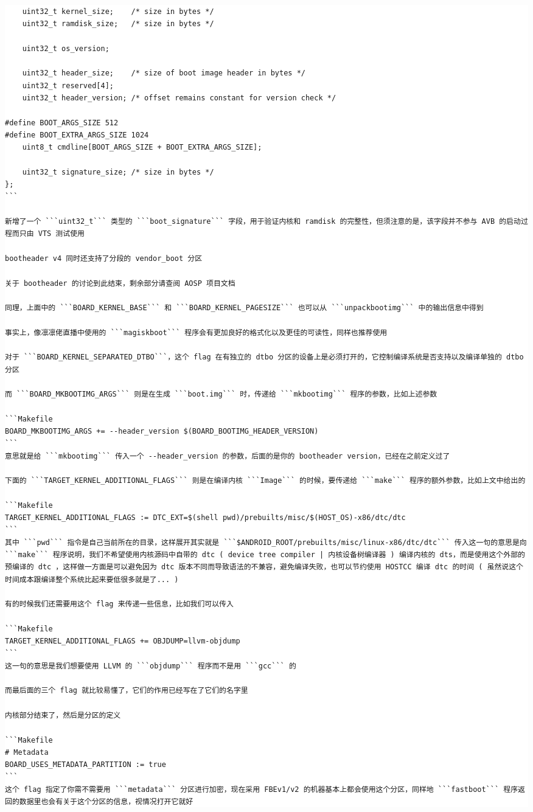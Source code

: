         uint32_t kernel_size;    /* size in bytes */
        uint32_t ramdisk_size;   /* size in bytes */

        uint32_t os_version;

        uint32_t header_size;    /* size of boot image header in bytes */
        uint32_t reserved[4];
        uint32_t header_version; /* offset remains constant for version check */

    #define BOOT_ARGS_SIZE 512
    #define BOOT_EXTRA_ARGS_SIZE 1024
        uint8_t cmdline[BOOT_ARGS_SIZE + BOOT_EXTRA_ARGS_SIZE];

        uint32_t signature_size; /* size in bytes */
    };
    ```

    新增了一个 ```uint32_t``` 类型的 ```boot_signature``` 字段，用于验证内核和 ramdisk 的完整性，但须注意的是，该字段并不参与 AVB 的启动过程而只由 VTS 测试使用

    bootheader v4 同时还支持了分段的 vendor_boot 分区

    关于 bootheader 的讨论到此结束，剩余部分请查阅 AOSP 项目文档

    同理，上面中的 ```BOARD_KERNEL_BASE``` 和 ```BOARD_KERNEL_PAGESIZE``` 也可以从 ```unpackbootimg``` 中的输出信息中得到

    事实上，像凛凛佬直播中使用的 ```magiskboot``` 程序会有更加良好的格式化以及更佳的可读性，同样也推荐使用

    对于 ```BOARD_KERNEL_SEPARATED_DTBO```，这个 flag 在有独立的 dtbo 分区的设备上是必须打开的，它控制编译系统是否支持以及编译单独的 dtbo 分区

    而 ```BOARD_MKBOOTIMG_ARGS``` 则是在生成 ```boot.img``` 时，传递给 ```mkbootimg``` 程序的参数，比如上述参数

    ```Makefile
    BOARD_MKBOOTIMG_ARGS += --header_version $(BOARD_BOOTIMG_HEADER_VERSION)
    ```
    意思就是给 ```mkbootimg``` 传入一个 --header_version 的参数，后面的是你的 bootheader version，已经在之前定义过了

    下面的 ```TARGET_KERNEL_ADDITIONAL_FLAGS``` 则是在编译内核 ```Image``` 的时候，要传递给 ```make``` 程序的额外参数，比如上文中给出的

    ```Makefile
    TARGET_KERNEL_ADDITIONAL_FLAGS := DTC_EXT=$(shell pwd)/prebuilts/misc/$(HOST_OS)-x86/dtc/dtc
    ```
    其中 ```pwd``` 指令是自己当前所在的目录，这样展开其实就是 ```$ANDROID_ROOT/prebuilts/misc/linux-x86/dtc/dtc``` 传入这一句的意思是向 ```make``` 程序说明，我们不希望使用内核源码中自带的 dtc ( device tree compiler | 内核设备树编译器 ) 编译内核的 dts，而是使用这个外部的预编译的 dtc ，这样做一方面是可以避免因为 dtc 版本不同而导致语法的不兼容，避免编译失败，也可以节约使用 HOSTCC 编译 dtc 的时间 ( 虽然说这个时间成本跟编译整个系统比起来要低很多就是了... )

    有的时候我们还需要用这个 flag 来传递一些信息，比如我们可以传入

    ```Makefile
    TARGET_KERNEL_ADDITIONAL_FLAGS += OBJDUMP=llvm-objdump
    ```
    这一句的意思是我们想要使用 LLVM 的 ```objdump``` 程序而不是用 ```gcc``` 的

    而最后面的三个 flag 就比较易懂了，它们的作用已经写在了它们的名字里

    内核部分结束了，然后是分区的定义

    ```Makefile
    # Metadata
    BOARD_USES_METADATA_PARTITION := true
    ```
    这个 flag 指定了你需不需要用 ```metadata``` 分区进行加密，现在采用 FBEv1/v2 的机器基本上都会使用这个分区，同样地 ```fastboot``` 程序返回的数据里也会有关于这个分区的信息，视情况打开它就好
